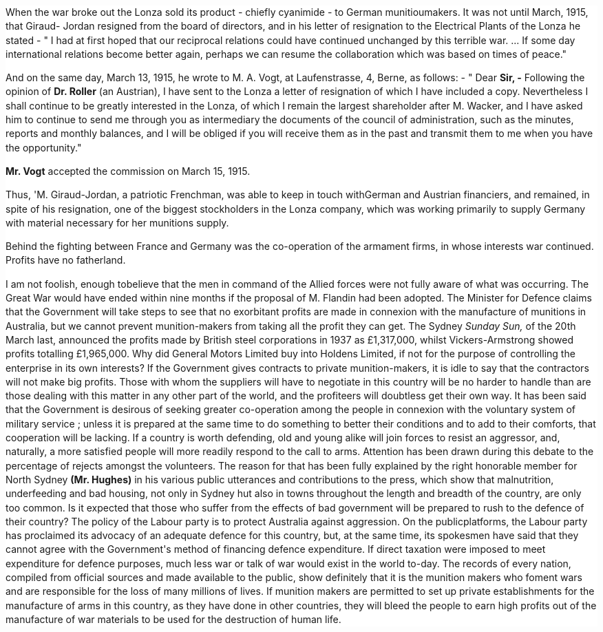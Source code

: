 When the war broke out the Lonza sold its product - chiefly cyanimide - to German munitioumakers. It was not until March, 1915, that Giraud- Jordan resigned from the board of directors, and in his letter of resignation to the Electrical Plants of the Lonza he stated - " I had at first hoped that our reciprocal relations could have continued unchanged by this terrible war. ... If some day international relations become better again, perhaps we can resume the collaboration which was based on times of peace." 

And on the same day, March 13, 1915, he wrote to M. A. Vogt, at Laufenstrasse, 4, Berne, as follows: - " Dear  **Sir, -**  Following the opinion of  **Dr. Roller**  (an Austrian), I have sent to the Lonza a letter of resignation of which I have included a copy. Nevertheless I shall continue to be greatly interested in the Lonza, of which I remain the largest shareholder after M. Wacker, and I have asked him to continue to send me through you as intermediary the documents of the council of administration, such as the minutes, reports and monthly balances, and I will be obliged if you will receive them as in the past and transmit them to me when you have the opportunity." 


 **Mr. Vogt** accepted the commission on March 15, 1915. 

Thus, 'M. Giraud-Jordan, a patriotic Frenchman, was able to keep in touch withGerman and Austrian financiers, and remained, in spite of his resignation, one of the biggest stockholders in the Lonza company, which was working primarily to supply Germany with material necessary for her munitions supply. 

Behind the fighting between France and Germany was the co-operation of the armament firms, in whose interests war continued. Profits have no fatherland. 

I am not foolish, enough tobelieve that  the  men in command of the Allied forces were not fully aware of what was occurring. The Great War would have ended within nine months if the proposal of M. Flandin had been adopted. The Minister for Defence claims that the Government will take steps to see that no exorbitant profits are made in connexion with the manufacture of munitions in Australia, but we cannot prevent munition-makers from taking all the  profit they  can get. The Sydney  *Sunday Sun,*  of  the  20th March last, announced the profits made by British steel corporations in 1937 as £1,317,000, whilst Vickers-Armstrong showed profits totalling £1,965,000. Why did General Motors Limited buy into Holdens Limited, if not for the purpose of controlling the enterprise in its own interests? If the Government gives contracts to private munition-makers, it is idle to say that the contractors will not make big profits. Those with whom the suppliers will have to negotiate in this country will be no harder to handle than are those dealing with this matter in any other part of the world, and the profiteers will doubtless get their own way. It has been said that the Government is desirous of seeking greater co-operation among the people in connexion with the voluntary system of military service ; unless it is prepared at the same time to do something to better their conditions and to add to their comforts, that cooperation will be lacking. If a country is worth defending, old and young alike will join forces to resist an aggressor, and, naturally, a more satisfied people will more readily respond to the call to arms. Attention has been drawn during this debate to the percentage of rejects amongst the volunteers. The reason for that has been fully explained by the right honorable member for North Sydney  **(Mr. Hughes)**  in his various public utterances and contributions to the press, which show that malnutrition, underfeeding and bad housing, not only in Sydney hut also in towns throughout the length and breadth of the country, are only too common. Is it expected that those who suffer from the effects of bad government will be prepared to rush to the defence of their country? The policy of the Labour party is to protect Australia against aggression. On the publicplatforms, the Labour party has proclaimed its advocacy of an adequate defence for this country, but, at the same time, its spokesmen have said that they cannot agree with the Government's method of financing defence expenditure. If direct taxation were imposed to meet expenditure for defence purposes, much less war or talk of war would exist in the world to-day. The records of every nation, compiled from official sources and made available to the public, show definitely that it is the munition makers who foment wars and are responsible for the loss of many millions of lives. If munition makers are permitted to set up private establishments for the manufacture of arms in this country, as they have done  in other countries, they will bleed the people to earn high profits out of the manufacture of war materials to be used for the destruction of human life. 
